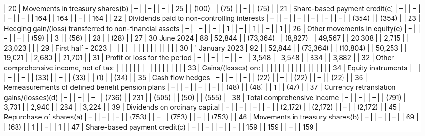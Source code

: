| 20 | Movements in treasury shares(b)                         | –                       |                       | –                   |                | –               |         | 25                        |              | (100)   |        | (75)    |       | –     |        | (75)    |
| 21 | Share-based payment credit(c)                           | –                       |                       | –                   |                | –               |         | –                         |              | 164     |        | 164     |       | –     |        | 164     |
| 22 | Dividends paid to non-controlling interests             | –                       |                       | –                   |                | –               |         | –                         |              | –       |        | –       |       | (354) |        | (354)   |
| 23 | Hedging gain/(loss) transferred to non-financial assets | –                       |                       | –                   |                | –               |         | 1                         |              | –       |        | 1       |       | –     |        | 1       |
| 26 | Other movements in equity(e)                            | –                       |                       | –                   |                | –               |         | (59)                      |              | 3       |        | (56)    |       | 28    |        | (28)    |
| 27 | 30 June 2024                                            | 88                      | 52,844                |                     | (73,364)       |                 | (8,827) |                           | 49,567       |         | 20,308 |         | 2,715 |       | 23,023 |         |
| 29 | First half - 2023                                       |                         |                       |                     |                |                 |         |                           |              |         |        |         |       |       |        |         |
| 30 | 1 January 2023                                          | 92                      |                       | 52,844              |                | (73,364)        |         | (10,804)                  |              | 50,253  |        | 19,021  |       | 2,680 |        | 21,701  |
| 31 | Profit or loss for the period                           | –                       |                       | –                   |                | –               |         | –                         |              | 3,548   |        | 3,548   |       | 334   |        | 3,882   |
| 32 | Other comprehensive income, net of tax:                 |                         |                       |                     |                |                 |         |                           |              |         |        |         |       |       |        |         |
| 33 | Gains/(losses) on:                                      |                         |                       |                     |                |                 |         |                           |              |         |        |         |       |       |        |         |
| 34 | Equity instruments                                      | –                       |                       | –                   |                | –               |         | (33)                      |              | –       |        | (33)    |       | (1)   |        | (34)    |
| 35 | Cash flow hedges                                        | –                       |                       | –                   |                | –               |         | (22)                      |              | –       |        | (22)    |       | –     |        | (22)    |
| 36 | Remeasurements of defined benefit pension plans         | –                       |                       | –                   |                | –               |         | –                         |              | (48)    |        | (48)    |       | 1     |        | (47)    |
| 37 | Currency retranslation gains/(losses)(d)                | –                       |                       | –                   |                | –               |         | (736)                     |              | 231     |        | (505)   |       | (50)  |        | (555)   |
| 38 | Total comprehensive income                              | –                       |                       | –                   |                | –               |         | (791)                     |              | 3,731   |        | 2,940   |       | 284   |        | 3,224   |
| 39 | Dividends on ordinary capital                           | –                       |                       | –                   |                | –               |         | –                         |              | (2,172) |        | (2,172) |       | –     |        | (2,172) |
| 45 | Repurchase of shares(a)                                 | –                       |                       | –                   |                | –               |         | (753)                     |              | –       |        | (753)   |       | –     |        | (753)   |
| 46 | Movements in treasury shares(b)                         | –                       |                       | –                   |                | –               |         | 69                        |              | (68)    |        | 1       |       | –     |        | 1       |
| 47 | Share-based payment credit(c)                           | –                       |                       | –                   |                | –               |         | –                         |              | 159     |        | 159     |       | –     |        | 159     |